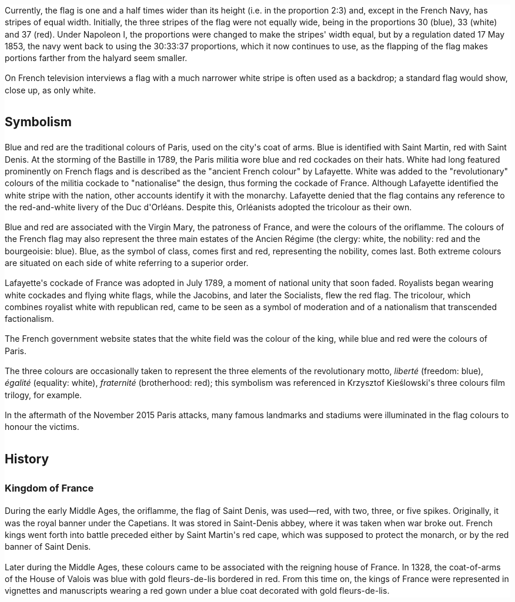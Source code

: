 Currently, the flag is one and a half times wider than its height (i.e. in the proportion 2:3) and, except in the French Navy, has stripes of equal width. Initially, the three stripes of the flag were not equally wide, being in the proportions 30 (blue), 33 (white) and 37 (red). Under Napoleon I, the proportions were changed to make the stripes' width equal, but by a regulation dated 17 May 1853, the navy went back to using the 30:33:37 proportions, which it now continues to use, as the flapping of the flag makes portions farther from the halyard seem smaller.

On French television interviews a flag with a much narrower white stripe is often used as a backdrop; a standard flag would show, close up, as only white.

## Symbolism

Blue and red are the traditional colours of Paris, used on the city's coat of arms. Blue is identified with Saint Martin, red with Saint Denis. At the storming of the Bastille in 1789, the Paris militia wore blue and red cockades on their hats. White had long featured prominently on French flags and is described as the "ancient French colour" by Lafayette. White was added to the "revolutionary" colours of the militia cockade to "nationalise" the design, thus forming the cockade of France. Although Lafayette identified the white stripe with the nation, other accounts identify it with the monarchy. Lafayette denied that the flag contains any reference to the red-and-white livery of the Duc d'Orléans. Despite this, Orléanists adopted the tricolour as their own.

Blue and red are associated with the Virgin Mary, the patroness of France, and were the colours of the oriflamme. The colours of the French flag may also represent the three main estates of the Ancien Régime (the clergy: white, the nobility: red and the bourgeoisie: blue). Blue, as the symbol of class, comes first and red, representing the nobility, comes last. Both extreme colours are situated on each side of white referring to a superior order.

Lafayette's cockade of France was adopted in July 1789, a moment of national unity that soon faded. Royalists began wearing white cockades and flying white flags, while the Jacobins, and later the Socialists, flew the red flag. The tricolour, which combines royalist white with republican red, came to be seen as a symbol of moderation and of a nationalism that transcended factionalism.

The French government website states that the white field was the colour of the king, while blue and red were the colours of Paris.

The three colours are occasionally taken to represent the three elements of the revolutionary motto, *liberté* (freedom: blue), *égalité* (equality: white), *fraternité* (brotherhood: red); this symbolism was referenced in Krzysztof Kieślowski's three colours film trilogy, for example.

In the aftermath of the November 2015 Paris attacks, many famous landmarks and stadiums were illuminated in the flag colours to honour the victims.

## History

### Kingdom of France

During the early Middle Ages, the oriflamme, the flag of Saint Denis, was used—red, with two, three, or five spikes. Originally, it was the royal banner under the Capetians. It was stored in Saint-Denis abbey, where it was taken when war broke out. French kings went forth into battle preceded either by Saint Martin's red cape, which was supposed to protect the monarch, or by the red banner of Saint Denis.

Later during the Middle Ages, these colours came to be associated with the reigning house of France. In 1328, the coat-of-arms of the House of Valois was blue with gold fleurs-de-lis bordered in red. From this time on, the kings of France were represented in vignettes and manuscripts wearing a red gown under a blue coat decorated with gold fleurs-de-lis.
